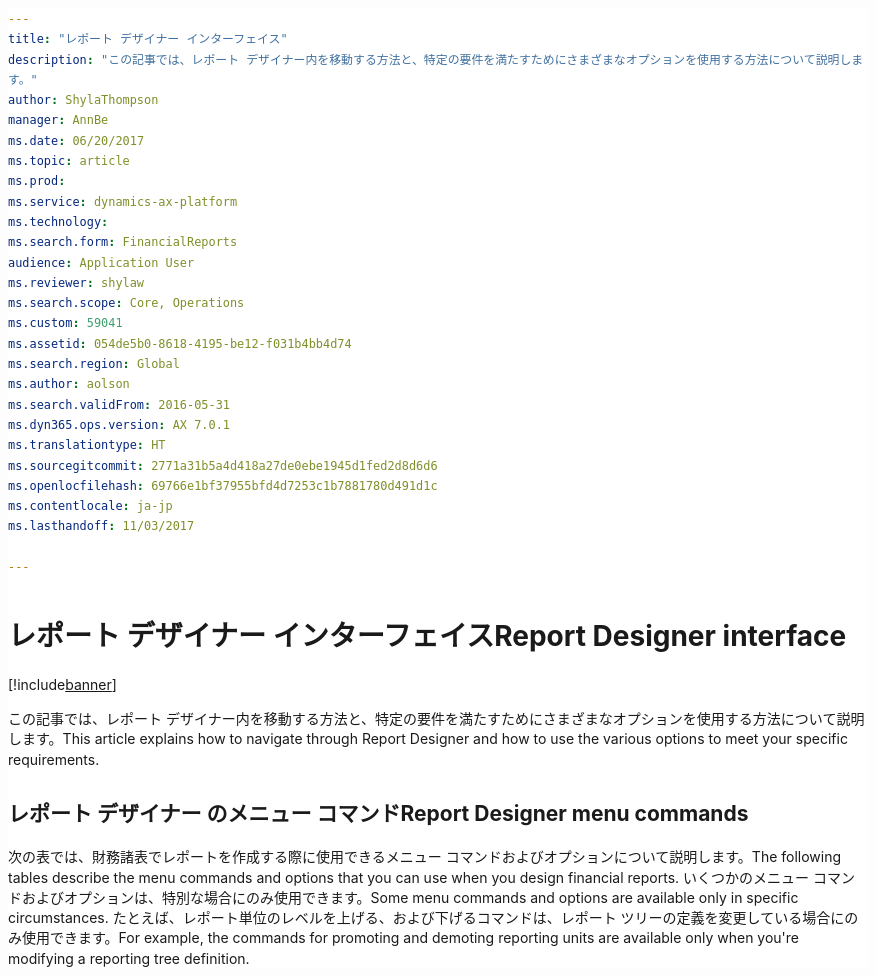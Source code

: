 ```yaml
---
title: "レポート デザイナー インターフェイス"
description: "この記事では、レポート デザイナー内を移動する方法と、特定の要件を満たすためにさまざまなオプションを使用する方法について説明します。"
author: ShylaThompson
manager: AnnBe
ms.date: 06/20/2017
ms.topic: article
ms.prod: 
ms.service: dynamics-ax-platform
ms.technology: 
ms.search.form: FinancialReports
audience: Application User
ms.reviewer: shylaw
ms.search.scope: Core, Operations
ms.custom: 59041
ms.assetid: 054de5b0-8618-4195-be12-f031b4bb4d74
ms.search.region: Global
ms.author: aolson
ms.search.validFrom: 2016-05-31
ms.dyn365.ops.version: AX 7.0.1
ms.translationtype: HT
ms.sourcegitcommit: 2771a31b5a4d418a27de0ebe1945d1fed2d8d6d6
ms.openlocfilehash: 69766e1bf37955bfd4d7253c1b7881780d491d1c
ms.contentlocale: ja-jp
ms.lasthandoff: 11/03/2017

---
```


# <a name="report-designer-interface"></a><span data-ttu-id="3d0bc-103">レポート デザイナー インターフェイス</span><span class="sxs-lookup"><span data-stu-id="3d0bc-103">Report Designer interface</span></span>

[!include[banner](../includes/banner.md)]


<span data-ttu-id="3d0bc-104">この記事では、レポート デザイナー内を移動する方法と、特定の要件を満たすためにさまざまなオプションを使用する方法について説明します。</span><span class="sxs-lookup"><span data-stu-id="3d0bc-104">This article explains how to navigate through Report Designer and how to use the various options to meet your specific requirements.</span></span> 

<a name="report-designer-menu-commands"></a><span data-ttu-id="3d0bc-105">レポート デザイナー のメニュー コマンド</span><span class="sxs-lookup"><span data-stu-id="3d0bc-105">Report Designer menu commands</span></span>
-----------------------------

<span data-ttu-id="3d0bc-106">次の表では、財務諸表でレポートを作成する際に使用できるメニュー コマンドおよびオプションについて説明します。</span><span class="sxs-lookup"><span data-stu-id="3d0bc-106">The following tables describe the menu commands and options that you can use when you design financial reports.</span></span> <span data-ttu-id="3d0bc-107">いくつかのメニュー コマンドおよびオプションは、特別な場合にのみ使用できます。</span><span class="sxs-lookup"><span data-stu-id="3d0bc-107">Some menu commands and options are available only in specific circumstances.</span></span> <span data-ttu-id="3d0bc-108">たとえば、レポート単位のレベルを上げる、および下げるコマンドは、レポート ツリーの定義を変更している場合にのみ使用できます。</span><span class="sxs-lookup"><span data-stu-id="3d0bc-108">For example, the commands for promoting and demoting reporting units are available only when you're modifying a reporting tree definition.</span></span>
